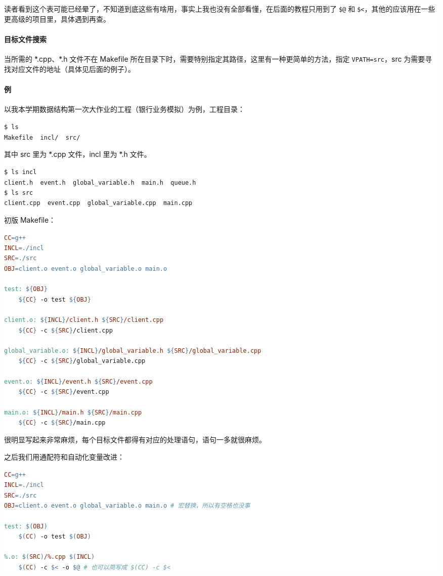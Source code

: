 读者看到这个表可能已经晕了，不知道到底这些有啥用，事实上我也没有全部看懂，在后面的教程只用到了 `$@` 和 `$<`，其他的应该用在一些更高级的项目里，具体遇到再查。

#### 目标文件搜索

当所需的 \*.cpp、\*.h 文件不在 Makefile 所在目录下时，需要特别指定其路径，这里有一种更简单的方法，指定 `VPATH=src`，src 为需要寻找对应文件的地址（具体见后面的例子）。

#### 例

以我本学期数据结构第一次大作业的工程（银行业务模拟）为例，工程目录：

```bash
$ ls
Makefile  incl/  src/
```

其中 src 里为 \*.cpp 文件，incl 里为 \*.h 文件。

```bash
$ ls incl
client.h  event.h  global_variable.h  main.h  queue.h
$ ls src
client.cpp  event.cpp  global_variable.cpp  main.cpp
```

初版 Makefile：

```makefile
CC=g++
INCL=./incl
SRC=./src
OBJ=client.o event.o global_variable.o main.o

test: ${OBJ}
	${CC} -o test ${OBJ}

client.o: ${INCL}/client.h ${SRC}/client.cpp
	${CC} -c ${SRC}/client.cpp

global_variable.o: ${INCL}/global_variable.h ${SRC}/global_variable.cpp
	${CC} -c ${SRC}/global_variable.cpp

event.o: ${INCL}/event.h ${SRC}/event.cpp
	${CC} -c ${SRC}/event.cpp

main.o: ${INCL}/main.h ${SRC}/main.cpp
	${CC} -c ${SRC}/main.cpp
```

很明显写起来非常麻烦，每个目标文件都得有对应的处理语句，语句一多就很麻烦。

之后我们用通配符和自动化变量改进：

```makefile
CC=g++
INCL=./incl
SRC=./src
OBJ=client.o event.o global_variable.o main.o # 宏替换，所以有空格也没事

test: $(OBJ)
	$(CC) -o test $(OBJ)

%.o: $(SRC)/%.cpp $(INCL)
	$(CC) -c $< -o $@ # 也可以简写成 $(CC) -c $<
```
